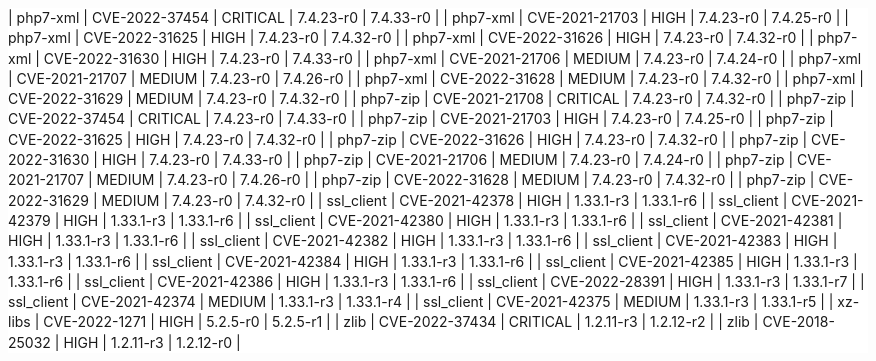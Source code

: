| php7-xml         |    CVE-2022-37454   |   CRITICAL  |  7.4.23-r0 | 7.4.33-r0 |
| php7-xml         |    CVE-2021-21703   |   HIGH  |  7.4.23-r0 | 7.4.25-r0 |
| php7-xml         |    CVE-2022-31625   |   HIGH  |  7.4.23-r0 | 7.4.32-r0 |
| php7-xml         |    CVE-2022-31626   |   HIGH  |  7.4.23-r0 | 7.4.32-r0 |
| php7-xml         |    CVE-2022-31630   |   HIGH  |  7.4.23-r0 | 7.4.33-r0 |
| php7-xml         |    CVE-2021-21706   |   MEDIUM  |  7.4.23-r0 | 7.4.24-r0 |
| php7-xml         |    CVE-2021-21707   |   MEDIUM  |  7.4.23-r0 | 7.4.26-r0 |
| php7-xml         |    CVE-2022-31628   |   MEDIUM  |  7.4.23-r0 | 7.4.32-r0 |
| php7-xml         |    CVE-2022-31629   |   MEDIUM  |  7.4.23-r0 | 7.4.32-r0 |
| php7-zip         |    CVE-2021-21708   |   CRITICAL  |  7.4.23-r0 | 7.4.32-r0 |
| php7-zip         |    CVE-2022-37454   |   CRITICAL  |  7.4.23-r0 | 7.4.33-r0 |
| php7-zip         |    CVE-2021-21703   |   HIGH  |  7.4.23-r0 | 7.4.25-r0 |
| php7-zip         |    CVE-2022-31625   |   HIGH  |  7.4.23-r0 | 7.4.32-r0 |
| php7-zip         |    CVE-2022-31626   |   HIGH  |  7.4.23-r0 | 7.4.32-r0 |
| php7-zip         |    CVE-2022-31630   |   HIGH  |  7.4.23-r0 | 7.4.33-r0 |
| php7-zip         |    CVE-2021-21706   |   MEDIUM  |  7.4.23-r0 | 7.4.24-r0 |
| php7-zip         |    CVE-2021-21707   |   MEDIUM  |  7.4.23-r0 | 7.4.26-r0 |
| php7-zip         |    CVE-2022-31628   |   MEDIUM  |  7.4.23-r0 | 7.4.32-r0 |
| php7-zip         |    CVE-2022-31629   |   MEDIUM  |  7.4.23-r0 | 7.4.32-r0 |
| ssl_client         |    CVE-2021-42378   |   HIGH  |  1.33.1-r3 | 1.33.1-r6 |
| ssl_client         |    CVE-2021-42379   |   HIGH  |  1.33.1-r3 | 1.33.1-r6 |
| ssl_client         |    CVE-2021-42380   |   HIGH  |  1.33.1-r3 | 1.33.1-r6 |
| ssl_client         |    CVE-2021-42381   |   HIGH  |  1.33.1-r3 | 1.33.1-r6 |
| ssl_client         |    CVE-2021-42382   |   HIGH  |  1.33.1-r3 | 1.33.1-r6 |
| ssl_client         |    CVE-2021-42383   |   HIGH  |  1.33.1-r3 | 1.33.1-r6 |
| ssl_client         |    CVE-2021-42384   |   HIGH  |  1.33.1-r3 | 1.33.1-r6 |
| ssl_client         |    CVE-2021-42385   |   HIGH  |  1.33.1-r3 | 1.33.1-r6 |
| ssl_client         |    CVE-2021-42386   |   HIGH  |  1.33.1-r3 | 1.33.1-r6 |
| ssl_client         |    CVE-2022-28391   |   HIGH  |  1.33.1-r3 | 1.33.1-r7 |
| ssl_client         |    CVE-2021-42374   |   MEDIUM  |  1.33.1-r3 | 1.33.1-r4 |
| ssl_client         |    CVE-2021-42375   |   MEDIUM  |  1.33.1-r3 | 1.33.1-r5 |
| xz-libs         |    CVE-2022-1271   |   HIGH  |  5.2.5-r0 | 5.2.5-r1 |
| zlib         |    CVE-2022-37434   |   CRITICAL  |  1.2.11-r3 | 1.2.12-r2 |
| zlib         |    CVE-2018-25032   |   HIGH  |  1.2.11-r3 | 1.2.12-r0 |

